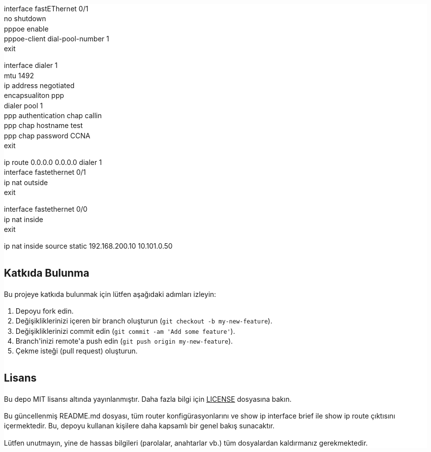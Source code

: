 interface fastEThernet 0/1 <br>
no shutdown <br>
pppoe enable <br> 
pppoe-client dial-pool-number 1 <br>
exit <br>

interface dialer 1 <br>
mtu 1492 <br>
ip address negotiated <br> 
encapsualiton ppp <br>
dialer pool 1 <br>
ppp authentication chap callin <br>
ppp chap hostname test <br>
ppp chap password CCNA <br>
exit <br>

ip route 0.0.0.0 0.0.0.0 dialer 1 <br>
interface fastethernet 0/1 <br>
ip nat outside <br>
exit <br>

interface fastethernet 0/0 <br>
ip nat inside <br>
exit <br>

ip nat inside source static 192.168.200.10 10.101.0.50 <br>

## Katkıda Bulunma

Bu projeye katkıda bulunmak için lütfen aşağıdaki adımları izleyin:

1.  Depoyu fork edin.
2.  Değişikliklerinizi içeren bir branch oluşturun (`git checkout -b my-new-feature`).
3.  Değişikliklerinizi commit edin (`git commit -am 'Add some feature'`).
4.  Branch'inizi remote'a push edin (`git push origin my-new-feature`).
5.  Çekme isteği (pull request) oluşturun.

## Lisans

Bu depo MIT lisansı altında yayınlanmıştır. Daha fazla bilgi için [LICENSE](LICENSE) dosyasına bakın.


Bu güncellenmiş README.md dosyası, tüm router konfigürasyonlarını ve show ip interface brief ile show ip route çıktısını içermektedir. Bu, depoyu kullanan kişilere daha kapsamlı bir genel bakış sunacaktır.

Lütfen unutmayın, yine de hassas bilgileri (parolalar, anahtarlar vb.) tüm dosyalardan kaldırmanız gerekmektedir.
